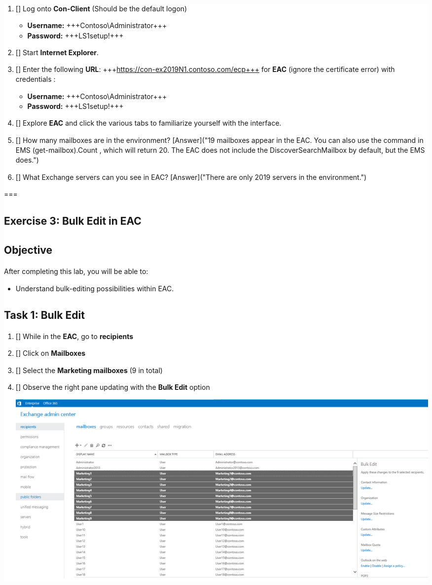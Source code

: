1.  [] Log onto **Con-Client** (Should be the default logon)
    - **Username:** +++Contoso\Administrator+++
    - **Password:** +++LS1setup!+++

1.  [] Start **Internet Explorer**.

1.  [] Enter the following **URL**:
     +++https://con-ex2019N1.contoso.com/ecp+++ for **EAC** (ignore the certificate error) with credentials :
    - **Username:** +++Contoso\\Administrator+++
    - **Password:** +++LS1setup!+++

1.  [] Explore **EAC** and click the various tabs to familiarize yourself with the interface.

1.  [] How many mailboxes are in the environment? [Answer]("19 mailboxes appear in the EAC. You can also use the command in EMS (get-mailbox).Count , which will return 20. The EAC does not include the DiscoverSearchMailbox by default, but the EMS does.")
    
1.  [] What Exchange servers can you see in EAC?  [Answer]("There are only 2019 servers in the environment.")

===

Exercise 3: Bulk Edit in EAC
----------------------------

## Objective

After completing this lab, you will be able to:
-   Understand bulk-editing possibilities within EAC.

## Task 1: Bulk Edit

1.  [] While in the **EAC**, go to **recipients**

1.  [] Click on **Mailboxes**

1.  [] Select the **Marketing mailboxes** (9 in total)

1.  [] Observe the right pane updating with the **Bulk Edit** option

    ![](media/7ae390cd5d051cbe7434c0bc8b929715.png)
